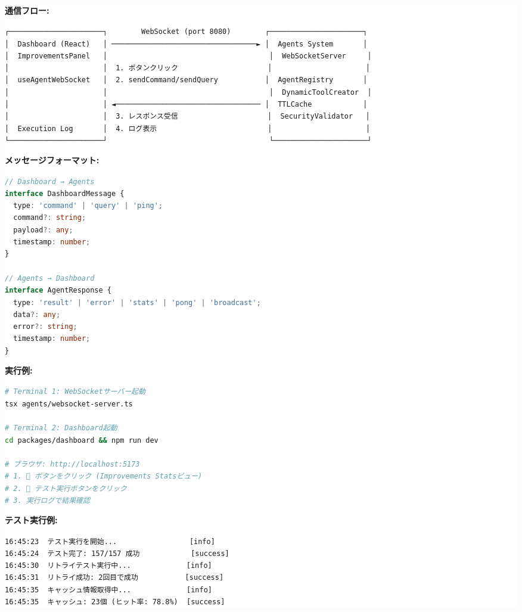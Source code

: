 **通信フロー:**

```
┌──────────────────────┐        WebSocket (port 8080)        ┌──────────────────────┐
│  Dashboard (React)   │ ──────────────────────────────────► │  Agents System       │
│  ImprovementsPanel   │                                      │  WebSocketServer     │
│                      │  1. ボタンクリック                     │                      │
│  useAgentWebSocket   │  2. sendCommand/sendQuery           │  AgentRegistry       │
│                      │                                      │  DynamicToolCreator  │
│                      │ ◄────────────────────────────────── │  TTLCache            │
│                      │  3. レスポンス受信                     │  SecurityValidator   │
│  Execution Log       │  4. ログ表示                          │                      │
└──────────────────────┘                                      └──────────────────────┘
```

**メッセージフォーマット:**

```typescript
// Dashboard → Agents
interface DashboardMessage {
  type: 'command' | 'query' | 'ping';
  command?: string;
  payload?: any;
  timestamp: number;
}

// Agents → Dashboard
interface AgentResponse {
  type: 'result' | 'error' | 'stats' | 'pong' | 'broadcast';
  data?: any;
  error?: string;
  timestamp: number;
}
```

**実行例:**

```bash
# Terminal 1: WebSocketサーバー起動
tsx agents/websocket-server.ts

# Terminal 2: Dashboard起動
cd packages/dashboard && npm run dev

# ブラウザ: http://localhost:5173
# 1. 🚀 ボタンをクリック (Improvements Statsビュー)
# 2. 🧪 テスト実行ボタンをクリック
# 3. 実行ログで結果確認
```

**テスト実行例:**

```
16:45:23  テスト実行を開始...                 [info]
16:45:24  テスト完了: 157/157 成功            [success]
16:45:30  リトライテスト実行中...             [info]
16:45:31  リトライ成功: 2回目で成功           [success]
16:45:35  キャッシュ情報取得中...             [info]
16:45:35  キャッシュ: 23個 (ヒット率: 78.8%)  [success]
```

